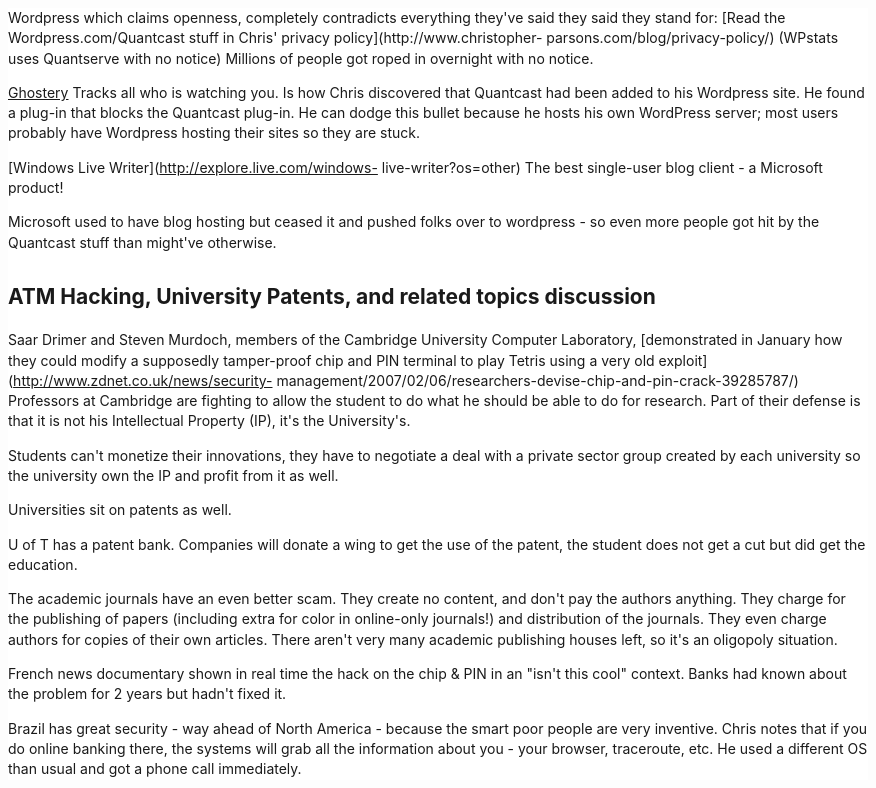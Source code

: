Wordpress which claims openness, completely contradicts everything they've
said they said they stand for: [Read the Wordpress.com/Quantcast stuff in
Chris' privacy
policy](http://www.christopher-
parsons.com/blog/privacy-policy/) (WPstats uses Quantserve with no notice)
Millions of people got roped in overnight with no notice.

[Ghostery](http://www.ghostery.com/)
Tracks all who is watching you. Is how Chris discovered that Quantcast had
been added to his Wordpress site. He found a plug-in that blocks the Quantcast
plug-in. He can dodge this bullet because he hosts his own WordPress server;
most users probably have Wordpress hosting their sites so they are stuck.

[Windows Live Writer](http://explore.live.com/windows-
live-writer?os=other) The best single-user blog client - a Microsoft product!

Microsoft used to have blog hosting but ceased it and pushed folks over to
wordpress - so even more people got hit by the Quantcast stuff than might've
otherwise.

## ATM Hacking, University Patents, and related topics discussion

Saar Drimer and Steven Murdoch, members of the Cambridge University Computer
Laboratory, [demonstrated in January how they could modify a supposedly
tamper-proof chip and PIN terminal to play Tetris using a very old
exploit](http://www.zdnet.co.uk/news/security-
management/2007/02/06/researchers-devise-chip-and-pin-crack-39285787/)
Professors at Cambridge are fighting to allow the student to do what he should
be able to do for research. Part of their defense is that it is not his
Intellectual Property (IP), it's the University's.

Students can't monetize their innovations, they have to negotiate a deal with
a private sector group created by each university so the university own the IP
and profit from it as well.

Universities sit on patents as well.

U of T has a patent bank. Companies will donate a wing to get the use of the
patent, the student does not get a cut but did get the education.

The academic journals have an even better scam. They create no content, and
don't pay the authors anything. They charge for the publishing of papers
(including extra for color in online-only journals!) and distribution of the
journals. They even charge authors for copies of their own articles. There
aren't very many academic publishing houses left, so it's an oligopoly
situation.

French news documentary shown in real time the hack on the chip & PIN in an
"isn't this cool" context. Banks had known about the problem for 2 years but
hadn't fixed it.

Brazil has great security - way ahead of North America - because the smart
poor people are very inventive. Chris notes that if you do online banking
there, the systems will grab all the information about you - your browser,
traceroute, etc. He used a different OS than usual and got a phone call
immediately.

